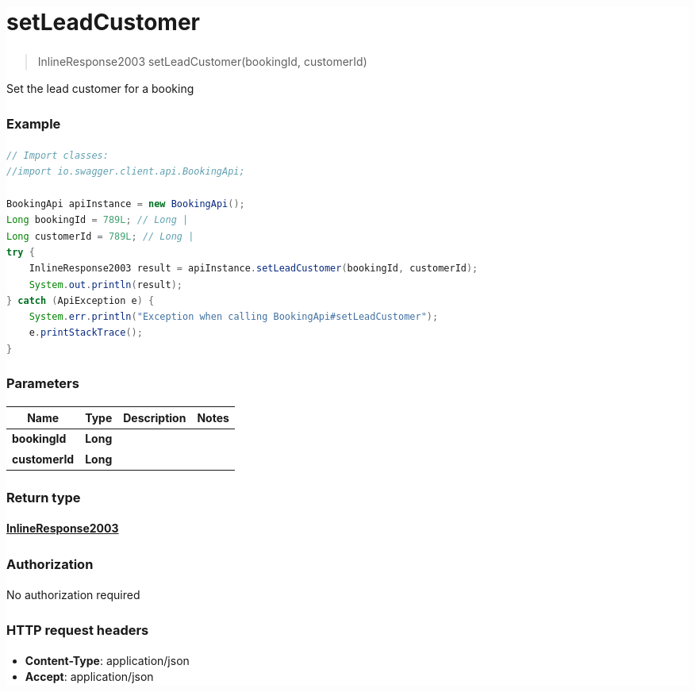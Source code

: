 <a name="setLeadCustomer"></a>
# **setLeadCustomer**
> InlineResponse2003 setLeadCustomer(bookingId, customerId)

Set the lead customer for a booking

### Example
```java
// Import classes:
//import io.swagger.client.api.BookingApi;

BookingApi apiInstance = new BookingApi();
Long bookingId = 789L; // Long | 
Long customerId = 789L; // Long | 
try {
    InlineResponse2003 result = apiInstance.setLeadCustomer(bookingId, customerId);
    System.out.println(result);
} catch (ApiException e) {
    System.err.println("Exception when calling BookingApi#setLeadCustomer");
    e.printStackTrace();
}
```

### Parameters

Name | Type | Description  | Notes
------------- | ------------- | ------------- | -------------
 **bookingId** | **Long**|  |
 **customerId** | **Long**|  |

### Return type

[**InlineResponse2003**](InlineResponse2003.md)

### Authorization

No authorization required

### HTTP request headers

 - **Content-Type**: application/json
 - **Accept**: application/json

